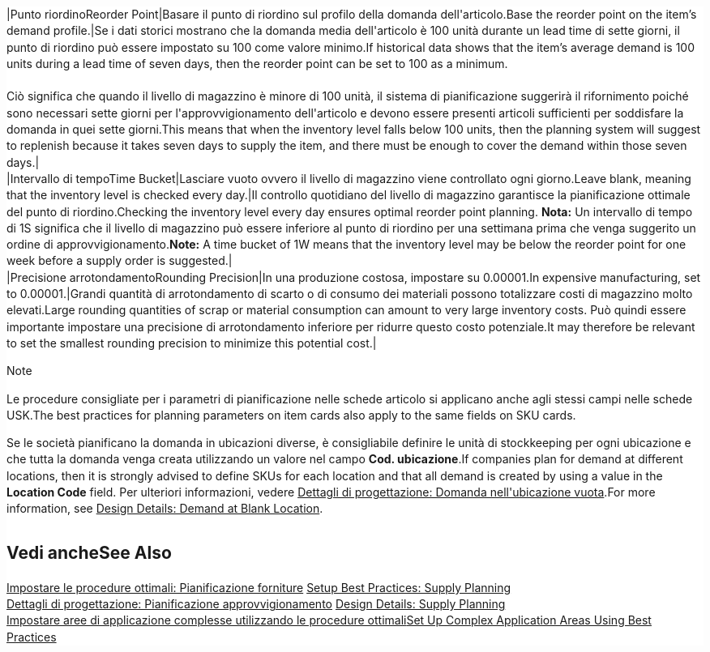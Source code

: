 |<span data-ttu-id="8cb1c-151">Punto riordino</span><span class="sxs-lookup"><span data-stu-id="8cb1c-151">Reorder Point</span></span>|<span data-ttu-id="8cb1c-152">Basare il punto di riordino sul profilo della domanda dell'articolo.</span><span class="sxs-lookup"><span data-stu-id="8cb1c-152">Base the reorder point on the item’s demand profile.</span></span>|<span data-ttu-id="8cb1c-153">Se i dati storici mostrano che la domanda media dell'articolo è 100 unità durante un lead time di sette giorni, il punto di riordino può essere impostato su 100 come valore minimo.</span><span class="sxs-lookup"><span data-stu-id="8cb1c-153">If historical data shows that the item’s average demand is 100 units during a lead time of seven days, then the reorder point can be set to 100 as a minimum.</span></span><br /><br /> <span data-ttu-id="8cb1c-154">Ciò significa che quando il livello di magazzino è minore di 100 unità, il sistema di pianificazione suggerirà il rifornimento poiché sono necessari sette giorni per l'approvvigionamento dell'articolo e devono essere presenti articoli sufficienti per soddisfare la domanda in quei sette giorni.</span><span class="sxs-lookup"><span data-stu-id="8cb1c-154">This means that when the inventory level falls below 100 units, then the planning system will suggest to replenish because it takes seven days to supply the item, and there must be enough to cover the demand within those seven days.</span></span>|  
|<span data-ttu-id="8cb1c-155">Intervallo di tempo</span><span class="sxs-lookup"><span data-stu-id="8cb1c-155">Time Bucket</span></span>|<span data-ttu-id="8cb1c-156">Lasciare vuoto ovvero il livello di magazzino viene controllato ogni giorno.</span><span class="sxs-lookup"><span data-stu-id="8cb1c-156">Leave blank, meaning that the inventory level is checked every day.</span></span>|<span data-ttu-id="8cb1c-157">Il controllo quotidiano del livello di magazzino garantisce la pianificazione ottimale del punto di riordino.</span><span class="sxs-lookup"><span data-stu-id="8cb1c-157">Checking the inventory level every day ensures optimal reorder point planning.</span></span> <span data-ttu-id="8cb1c-158">**Nota:**  Un intervallo di tempo di 1S significa che il livello di magazzino può essere inferiore al punto di riordino per una settimana prima che venga suggerito un ordine di approvvigionamento.</span><span class="sxs-lookup"><span data-stu-id="8cb1c-158">**Note:**  A time bucket of 1W means that the inventory level may be below the reorder point for one week before a supply order is suggested.</span></span>|  
|<span data-ttu-id="8cb1c-159">Precisione arrotondamento</span><span class="sxs-lookup"><span data-stu-id="8cb1c-159">Rounding Precision</span></span>|<span data-ttu-id="8cb1c-160">In una produzione costosa, impostare su 0.00001.</span><span class="sxs-lookup"><span data-stu-id="8cb1c-160">In expensive manufacturing, set to 0.00001.</span></span>|<span data-ttu-id="8cb1c-161">Grandi quantità di arrotondamento di scarto o di consumo dei materiali possono totalizzare costi di magazzino molto elevati.</span><span class="sxs-lookup"><span data-stu-id="8cb1c-161">Large rounding quantities of scrap or material consumption can amount to very large inventory costs.</span></span> <span data-ttu-id="8cb1c-162">Può quindi essere importante impostare una precisione di arrotondamento inferiore per ridurre questo costo potenziale.</span><span class="sxs-lookup"><span data-stu-id="8cb1c-162">It may therefore be relevant to set the smallest rounding precision to minimize this potential cost.</span></span>|  

> [!NOTE]  
>  <span data-ttu-id="8cb1c-163">Le procedure consigliate per i parametri di pianificazione nelle schede articolo si applicano anche agli stessi campi nelle schede USK.</span><span class="sxs-lookup"><span data-stu-id="8cb1c-163">The best practices for planning parameters on item cards also apply to the same fields on SKU cards.</span></span>  
>   
>  <span data-ttu-id="8cb1c-164">Se le società pianificano la domanda in ubicazioni diverse, è consigliabile definire le unità di stockkeeping per ogni ubicazione e che tutta la domanda venga creata utilizzando un valore nel campo **Cod. ubicazione**.</span><span class="sxs-lookup"><span data-stu-id="8cb1c-164">If companies plan for demand at different locations, then it is strongly advised to define SKUs for each location and that all demand is created by using a value in the **Location Code** field.</span></span> <span data-ttu-id="8cb1c-165">Per ulteriori informazioni, vedere [Dettagli di progettazione: Domanda nell'ubicazione vuota](design-details-demand-at-blank-location.md).</span><span class="sxs-lookup"><span data-stu-id="8cb1c-165">For more information, see [Design Details: Demand at Blank Location](design-details-demand-at-blank-location.md).</span></span>  

## <a name="see-also"></a><span data-ttu-id="8cb1c-166">Vedi anche</span><span class="sxs-lookup"><span data-stu-id="8cb1c-166">See Also</span></span>  
 <span data-ttu-id="8cb1c-167">[Impostare le procedure ottimali: Pianificazione forniture](setup-best-practices-supply-planning.md) </span><span class="sxs-lookup"><span data-stu-id="8cb1c-167">[Setup Best Practices: Supply Planning](setup-best-practices-supply-planning.md) </span></span>  
 <span data-ttu-id="8cb1c-168">[Dettagli di progettazione: Pianificazione approvvigionamento](design-details-supply-planning.md) </span><span class="sxs-lookup"><span data-stu-id="8cb1c-168">[Design Details: Supply Planning](design-details-supply-planning.md) </span></span>  
 [<span data-ttu-id="8cb1c-169">Impostare aree di applicazione complesse utilizzando le procedure ottimali</span><span class="sxs-lookup"><span data-stu-id="8cb1c-169">Set Up Complex Application Areas Using Best Practices</span></span>](set-up-complex-application-areas-using-best-practices.md)  